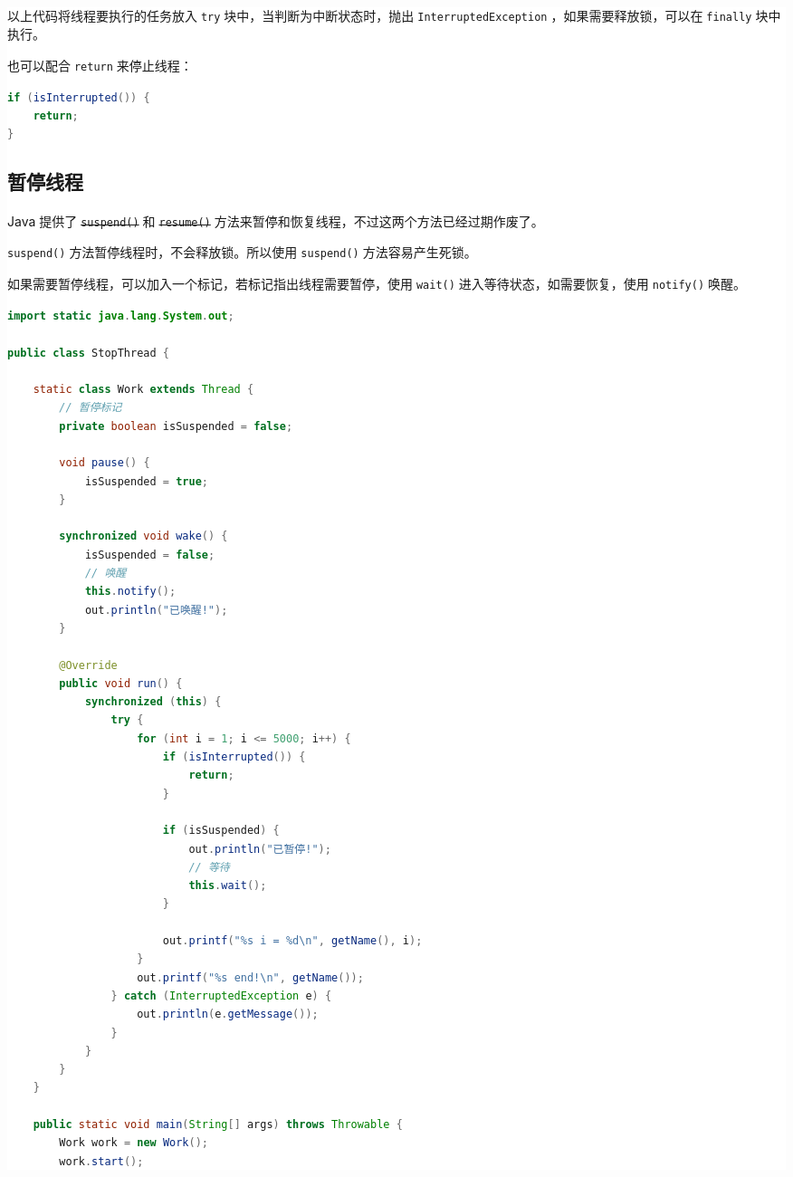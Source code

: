 以上代码将线程要执行的任务放入 `try` 块中，当判断为中断状态时，抛出 `InterruptedException` ，如果需要释放锁，可以在 `finally` 块中执行。

也可以配合 `return` 来停止线程：

```java
if (isInterrupted()) {
    return;
}
```

## 暂停线程

Java 提供了 <del>`suspend()`</del> 和 <del>`resume()`</del> 方法来暂停和恢复线程，不过这两个方法已经过期作废了。

`suspend()` 方法暂停线程时，不会释放锁。所以使用 `suspend()` 方法容易产生死锁。

如果需要暂停线程，可以加入一个标记，若标记指出线程需要暂停，使用 `wait()` 进入等待状态，如需要恢复，使用 `notify()` 唤醒。

```java
import static java.lang.System.out;

public class StopThread {

    static class Work extends Thread {
        // 暂停标记
        private boolean isSuspended = false;

        void pause() {
            isSuspended = true;
        }

        synchronized void wake() {
            isSuspended = false;
            // 唤醒
            this.notify();
            out.println("已唤醒!");
        }

        @Override
        public void run() {
            synchronized (this) {
                try {
                    for (int i = 1; i <= 5000; i++) {
                        if (isInterrupted()) {
                            return;
                        }

                        if (isSuspended) {
                            out.println("已暂停!");
                            // 等待
                            this.wait();
                        }

                        out.printf("%s i = %d\n", getName(), i);
                    }
                    out.printf("%s end!\n", getName());
                } catch (InterruptedException e) {
                    out.println(e.getMessage());
                }
            }
        }
    }

    public static void main(String[] args) throws Throwable {
        Work work = new Work();
        work.start();
```